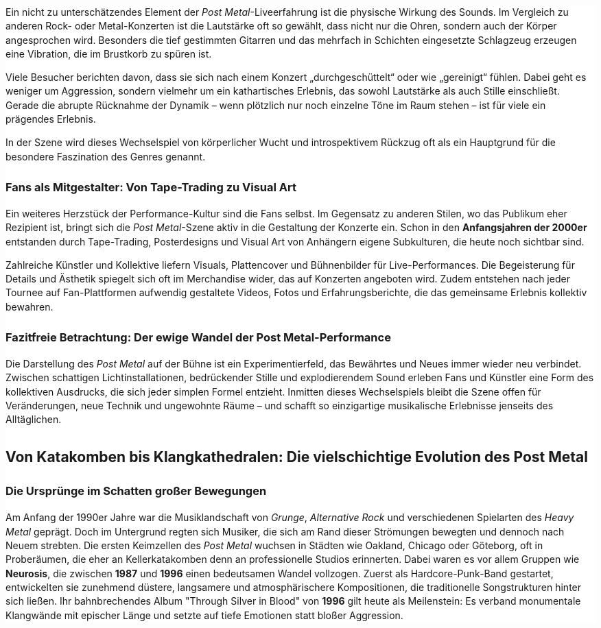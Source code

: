 Ein nicht zu unterschätzendes Element der _Post Metal_-Liveerfahrung ist die physische Wirkung des
Sounds. Im Vergleich zu anderen Rock- oder Metal-Konzerten ist die Lautstärke oft so gewählt, dass
nicht nur die Ohren, sondern auch der Körper angesprochen wird. Besonders die tief gestimmten
Gitarren und das mehrfach in Schichten eingesetzte Schlagzeug erzeugen eine Vibration, die im
Brustkorb zu spüren ist.

Viele Besucher berichten davon, dass sie sich nach einem Konzert „durchgeschüttelt“ oder wie
„gereinigt“ fühlen. Dabei geht es weniger um Aggression, sondern vielmehr um ein kathartisches
Erlebnis, das sowohl Lautstärke als auch Stille einschließt. Gerade die abrupte Rücknahme der
Dynamik – wenn plötzlich nur noch einzelne Töne im Raum stehen – ist für viele ein prägendes
Erlebnis.

In der Szene wird dieses Wechselspiel von körperlicher Wucht und introspektivem Rückzug oft als ein
Hauptgrund für die besondere Faszination des Genres genannt.

### Fans als Mitgestalter: Von Tape-Trading zu Visual Art

Ein weiteres Herzstück der Performance-Kultur sind die Fans selbst. Im Gegensatz zu anderen Stilen,
wo das Publikum eher Rezipient ist, bringt sich die _Post Metal_-Szene aktiv in die Gestaltung der
Konzerte ein. Schon in den **Anfangsjahren der 2000er** entstanden durch Tape-Trading, Posterdesigns
und Visual Art von Anhängern eigene Subkulturen, die heute noch sichtbar sind.

Zahlreiche Künstler und Kollektive liefern Visuals, Plattencover und Bühnenbilder für
Live-Performances. Die Begeisterung für Details und Ästhetik spiegelt sich oft im Merchandise wider,
das auf Konzerten angeboten wird. Zudem entstehen nach jeder Tournee auf Fan-Plattformen aufwendig
gestaltete Videos, Fotos und Erfahrungsberichte, die das gemeinsame Erlebnis kollektiv bewahren.

### Fazitfreie Betrachtung: Der ewige Wandel der Post Metal-Performance

Die Darstellung des _Post Metal_ auf der Bühne ist ein Experimentierfeld, das Bewährtes und Neues
immer wieder neu verbindet. Zwischen schattigen Lichtinstallationen, bedrückender Stille und
explodierendem Sound erleben Fans und Künstler eine Form des kollektiven Ausdrucks, die sich jeder
simplen Formel entzieht. Inmitten dieses Wechselspiels bleibt die Szene offen für Veränderungen,
neue Technik und ungewohnte Räume – und schafft so einzigartige musikalische Erlebnisse jenseits des
Alltäglichen.

## Von Katakomben bis Klangkathedralen: Die vielschichtige Evolution des Post Metal

### Die Ursprünge im Schatten großer Bewegungen

Am Anfang der 1990er Jahre war die Musiklandschaft von _Grunge_, _Alternative Rock_ und
verschiedenen Spielarten des _Heavy Metal_ geprägt. Doch im Untergrund regten sich Musiker, die sich
am Rand dieser Strömungen bewegten und dennoch nach Neuem strebten. Die ersten Keimzellen des _Post
Metal_ wuchsen in Städten wie Oakland, Chicago oder Göteborg, oft in Proberäumen, die eher an
Kellerkatakomben denn an professionelle Studios erinnerten. Dabei waren es vor allem Gruppen wie
**Neurosis**, die zwischen **1987** und **1996** einen bedeutsamen Wandel vollzogen. Zuerst als
Hardcore-Punk-Band gestartet, entwickelten sie zunehmend düstere, langsamere und atmosphärischere
Kompositionen, die traditionelle Songstrukturen hinter sich ließen. Ihr bahnbrechendes Album
"Through Silver in Blood" von **1996** gilt heute als Meilenstein: Es verband monumentale Klangwände
mit epischer Länge und setzte auf tiefe Emotionen statt bloßer Aggression.
